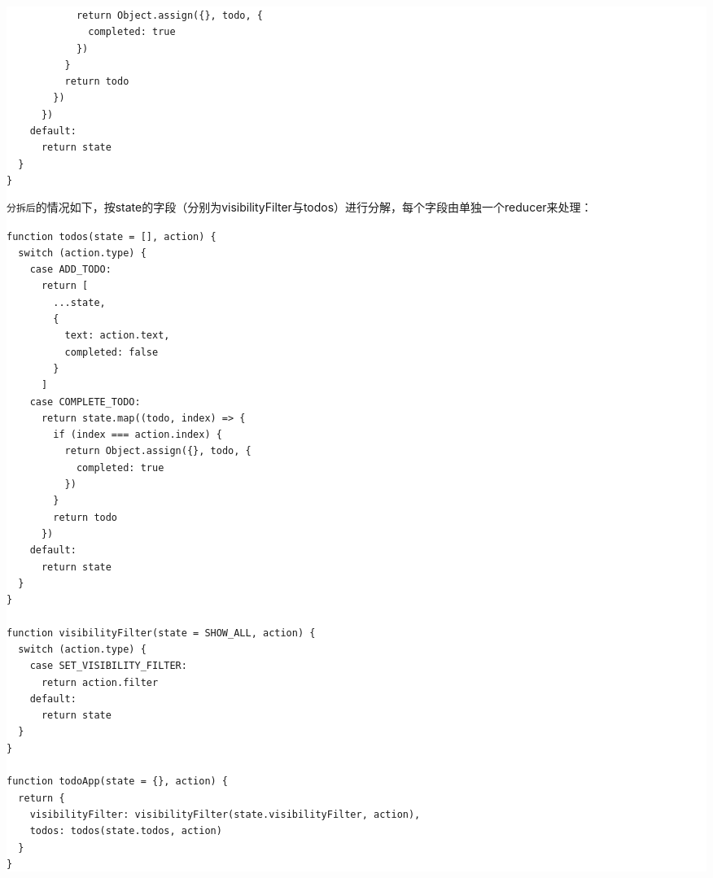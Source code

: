                 return Object.assign({}, todo, {
                  completed: true
                })
              }
              return todo
            })
          })
        default:
          return state
      }
    }

`分拆后`的情况如下，按state的字段（分别为visibilityFilter与todos）进行分解，每个字段由单独一个reducer来处理：

    function todos(state = [], action) {
      switch (action.type) {
        case ADD_TODO:
          return [
            ...state,
            {
              text: action.text,
              completed: false
            }
          ]
        case COMPLETE_TODO:
          return state.map((todo, index) => {
            if (index === action.index) {
              return Object.assign({}, todo, {
                completed: true
              })
            }
            return todo
          })
        default:
          return state
      }
    }

    function visibilityFilter(state = SHOW_ALL, action) {
      switch (action.type) {
        case SET_VISIBILITY_FILTER:
          return action.filter
        default:
          return state
      }
    }

    function todoApp(state = {}, action) {
      return {
        visibilityFilter: visibilityFilter(state.visibilityFilter, action),
        todos: todos(state.todos, action)
      }
    }
